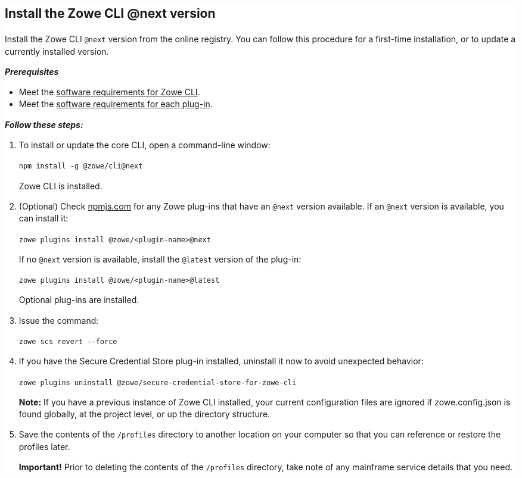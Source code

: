 ## Install the Zowe CLI @next version

Install the Zowe CLI `@next` version from the online registry. You can follow this procedure for a first-time installation, or to update a currently installed version.

***Prerequisites***
*  Meet the [software requirements for Zowe CLI](https://docs.zowe.org/stable/user-guide/systemrequirements.html#zowe-cli-requirements).
*  Meet the [software requirements for each plug-in](https://docs.zowe.org/stable/user-guide/cli-swreqplugins.html#software-requirements-for-zowe-cli-plug-ins).

***Follow these steps:***

1. To install or update the core CLI, open a command-line window:

   ```
   npm install -g @zowe/cli@next
   ```
   Zowe CLI is installed.


2. (Optional) Check [npmjs.com](https://www.npmjs.com/) for any Zowe plug-ins that have an `@next` version available. If an `@next` version is available, you can install it: 

    ```
    zowe plugins install @zowe/<plugin-name>@next
    ```
    
    If no `@next` version is available,  install the `@latest` version of the plug-in:

    ```
    zowe plugins install @zowe/<plugin-name>@latest
    ```
    
    Optional plug-ins are installed.

3. Issue the command:

   ```
   zowe scs revert --force
   ```

4. If you have the Secure Credential Store plug-in installed, uninstall it now to avoid unexpected behavior:

    ```
    zowe plugins uninstall @zowe/secure-credential-store-for-zowe-cli
    ```

    **Note:** If you have a previous instance of Zowe CLI installed, your current configuration files are ignored if zowe.config.json is found globally, at the project level, or up the directory structure.

5. Save the contents of the `/profiles` directory to another location on your computer so that you can reference or restore the profiles later.

     **Important!** Prior to deleting the contents of the `/profiles` directory, take note of any mainframe service details that you need.
